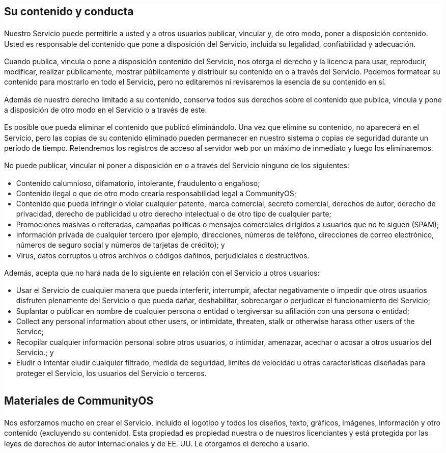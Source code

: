 ## Su contenido y conducta

Nuestro Servicio puede permitirle a usted y a otros usuarios publicar, vincular y, de otro modo, poner a disposición contenido. Usted es responsable del contenido que pone a disposición del Servicio, incluida su legalidad, confiabilidad y adecuación.

Cuando publica, vincula o pone a disposición contenido del Servicio, nos otorga el derecho y la licencia para usar, reproducir, modificar, realizar públicamente, mostrar públicamente y distribuir su contenido en o a través del Servicio. Podemos formatear su contenido para mostrarlo en todo el Servicio, pero no editaremos ni revisaremos la esencia de su contenido en sí.

Además de nuestro derecho limitado a su contenido, conserva todos sus derechos sobre el contenido que publica, vincula y pone a disposición de otro modo en el Servicio o a través de este.

Es posible que pueda eliminar el contenido que publicó eliminándolo. Una vez que elimine su contenido, no aparecerá en el Servicio, pero las copias de su contenido eliminado pueden permanecer en nuestro sistema o copias de seguridad durante un período de tiempo. Retendremos los registros de acceso al servidor web por un máximo de inmediato y luego los eliminaremos.

No puede publicar, vincular ni poner a disposición en o a través del Servicio ninguno de los siguientes:

* Contenido calumnioso, difamatorio, intolerante, fraudulento o engañoso;
* Contenido ilegal o que de otro modo crearía responsabilidad legal a CommunityOS;
* Contenido que pueda infringir o violar cualquier patente, marca comercial, secreto comercial, derechos de autor, derecho de privacidad, derecho de publicidad u otro derecho intelectual o de otro tipo de cualquier parte;
* Promociones masivas o reiteradas, campañas políticas o mensajes comerciales dirigidos a usuarios que no te siguen (SPAM);
* Información privada de cualquier tercero (por ejemplo, direcciones, números de teléfono, direcciones de correo electrónico, números de seguro social y números de tarjetas de crédito); y
* Virus, datos corruptos u otros archivos o códigos dañinos, perjudiciales o destructivos.

Además, acepta que no hará nada de lo siguiente en relación con el Servicio u otros usuarios:

* Usar el Servicio de cualquier manera que pueda interferir, interrumpir, afectar negativamente o impedir que otros usuarios disfruten plenamente del Servicio o que pueda dañar, deshabilitar, sobrecargar o perjudicar el funcionamiento del Servicio;
* Suplantar o publicar en nombre de cualquier persona o entidad o tergiversar su afiliación con una persona o entidad;
* Collect any personal information about other users, or intimidate, threaten, stalk or otherwise harass other users of the Service;
* Recopilar cualquier información personal sobre otros usuarios, o intimidar, amenazar, acechar o acosar a otros usuarios del Servicio.; y
* Eludir o intentar eludir cualquier filtrado, medida de seguridad, límites de velocidad u otras características diseñadas para proteger el Servicio, los usuarios del Servicio o terceros.

## Materiales de CommunityOS

Nos esforzamos mucho en crear el Servicio, incluido el logotipo y todos los diseños, texto, gráficos, imágenes, información y otro contenido (excluyendo su contenido). Esta propiedad es propiedad nuestra o de nuestros licenciantes y está protegida por las leyes de derechos de autor internacionales y de EE. UU. Le otorgamos el derecho a usarlo.
